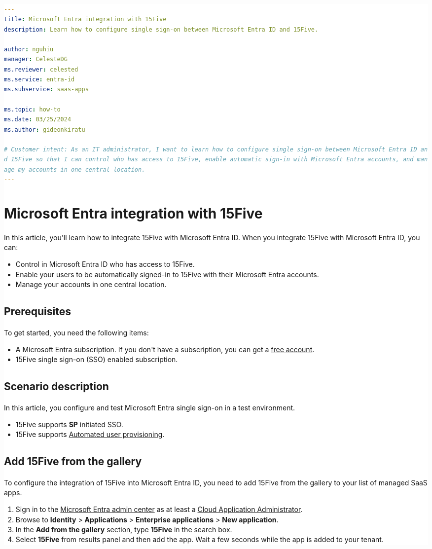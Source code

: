 ```yaml
---
title: Microsoft Entra integration with 15Five
description: Learn how to configure single sign-on between Microsoft Entra ID and 15Five.

author: nguhiu
manager: CelesteDG
ms.reviewer: celested
ms.service: entra-id
ms.subservice: saas-apps

ms.topic: how-to
ms.date: 03/25/2024
ms.author: gideonkiratu

# Customer intent: As an IT administrator, I want to learn how to configure single sign-on between Microsoft Entra ID and 15Five so that I can control who has access to 15Five, enable automatic sign-in with Microsoft Entra accounts, and manage my accounts in one central location.
---
```

# Microsoft Entra integration with 15Five

In this article,  you'll learn how to integrate 15Five with Microsoft Entra ID. When you integrate 15Five with Microsoft Entra ID, you can:

* Control in Microsoft Entra ID who has access to 15Five.
* Enable your users to be automatically signed-in to 15Five with their Microsoft Entra accounts.
* Manage your accounts in one central location.

## Prerequisites

To get started, you need the following items:

* A Microsoft Entra subscription. If you don't have a subscription, you can get a [free account](https://azure.microsoft.com/free/).
* 15Five single sign-on (SSO) enabled subscription.

## Scenario description

In this article,  you configure and test Microsoft Entra single sign-on in a test environment.

* 15Five supports **SP** initiated SSO.
* 15Five supports [Automated user provisioning](15five-provisioning-tutorial.md).

## Add 15Five from the gallery

To configure the integration of 15Five into Microsoft Entra ID, you need to add 15Five from the gallery to your list of managed SaaS apps.

1. Sign in to the [Microsoft Entra admin center](https://entra.microsoft.com) as at least a [Cloud Application Administrator](~/identity/role-based-access-control/permissions-reference.md#cloud-application-administrator).
1. Browse to **Identity** > **Applications** > **Enterprise applications** > **New application**.
1. In the **Add from the gallery** section, type **15Five** in the search box.
1. Select **15Five** from results panel and then add the app. Wait a few seconds while the app is added to your tenant.
